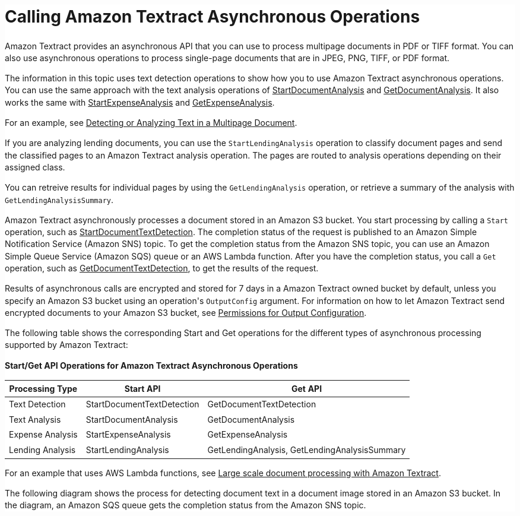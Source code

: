 # Calling Amazon Textract Asynchronous Operations<a name="api-async"></a>

Amazon Textract provides an asynchronous API that you can use to process multipage documents in PDF or TIFF format\. You can also use asynchronous operations to process single\-page documents that are in JPEG, PNG, TIFF, or PDF format\. 

The information in this topic uses text detection operations to show how you to use Amazon Textract asynchronous operations\. You can use the same approach with the text analysis operations of [StartDocumentAnalysis](API_StartDocumentAnalysis.md) and [GetDocumentAnalysis](API_GetDocumentAnalysis.md)\. It also works the same with [StartExpenseAnalysis](API_StartExpenseAnalysis.md) and [GetExpenseAnalysis](API_GetExpenseAnalysis.md)\. 

For an example, see [Detecting or Analyzing Text in a Multipage Document](async-analyzing-with-sqs.md)\.

If you are analyzing lending documents, you can use the `StartLendingAnalysis` operation to classify document pages and send the classified pages to an Amazon Textract analysis operation\. The pages are routed to analysis operations depending on their assigned class\. 

You can retreive results for individual pages by using the `GetLendingAnalysis` operation, or retrieve a summary of the analysis with `GetLendingAnalysisSummary`\.

Amazon Textract asynchronously processes a document stored in an Amazon S3 bucket\. You start processing by calling a `Start` operation, such as [StartDocumentTextDetection](API_StartDocumentTextDetection.md)\. The completion status of the request is published to an Amazon Simple Notification Service \(Amazon SNS\) topic\. To get the completion status from the Amazon SNS topic, you can use an Amazon Simple Queue Service \(Amazon SQS\) queue or an AWS Lambda function\. After you have the completion status, you call a `Get` operation, such as [GetDocumentTextDetection](API_GetDocumentTextDetection.md), to get the results of the request\. 

Results of asynchronous calls are encrypted and stored for 7 days in a Amazon Textract owned bucket by default, unless you specify an Amazon S3 bucket using an operation's `OutputConfig` argument\. For information on how to let Amazon Textract send encrypted documents to your Amazon S3 bucket, see [Permissions for Output Configuration](api-async-roles.md#async-output-config)\.

The following table shows the corresponding Start and Get operations for the different types of asynchronous processing supported by Amazon Textract:


**Start/Get API Operations for Amazon Textract Asynchronous Operations**  

| Processing Type | Start API | Get API | 
| --- | --- | --- | 
| Text Detection | StartDocumentTextDetection | GetDocumentTextDetection | 
| Text Analysis | StartDocumentAnalysis | GetDocumentAnalysis | 
| Expense Analysis | StartExpenseAnalysis | GetExpenseAnalysis | 
| Lending Analysis | StartLendingAnalysis | GetLendingAnalysis, GetLendingAnalysisSummary | 

For an example that uses AWS Lambda functions, see [Large scale document processing with Amazon Textract](https://github.com/aws-samples/amazon-textract-serverless-large-scale-document-processing)\.

The following diagram shows the process for detecting document text in a document image stored in an Amazon S3 bucket\. In the diagram, an Amazon SQS queue gets the completion status from the Amazon SNS topic\. 
